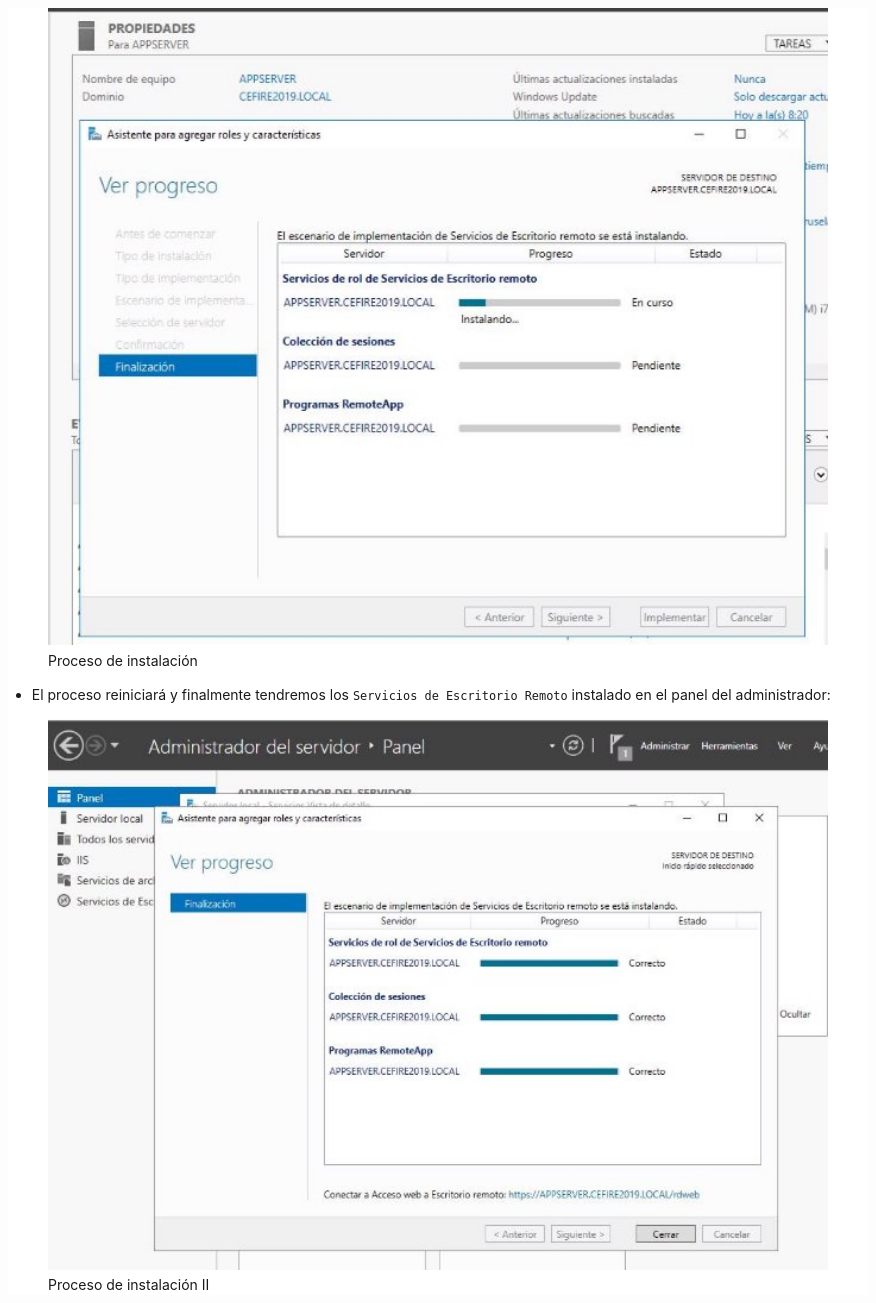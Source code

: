 <figure>
  <img src="Aspose.Words.6e017f1c-8e70-4082-bfc0-15bfc33a0110.018.jpeg" width="950"/>
  <figcaption>Proceso de instalación</figcaption>
</figure>

- El proceso reiniciará y finalmente tendremos los `Servicios de Escritorio Remoto` instalado en el panel del administrador: 

<figure>
  <img src="Aspose.Words.6e017f1c-8e70-4082-bfc0-15bfc33a0110.019.jpeg" width="950"/>
  <figcaption>Proceso de instalación II</figcaption>
</figure>
